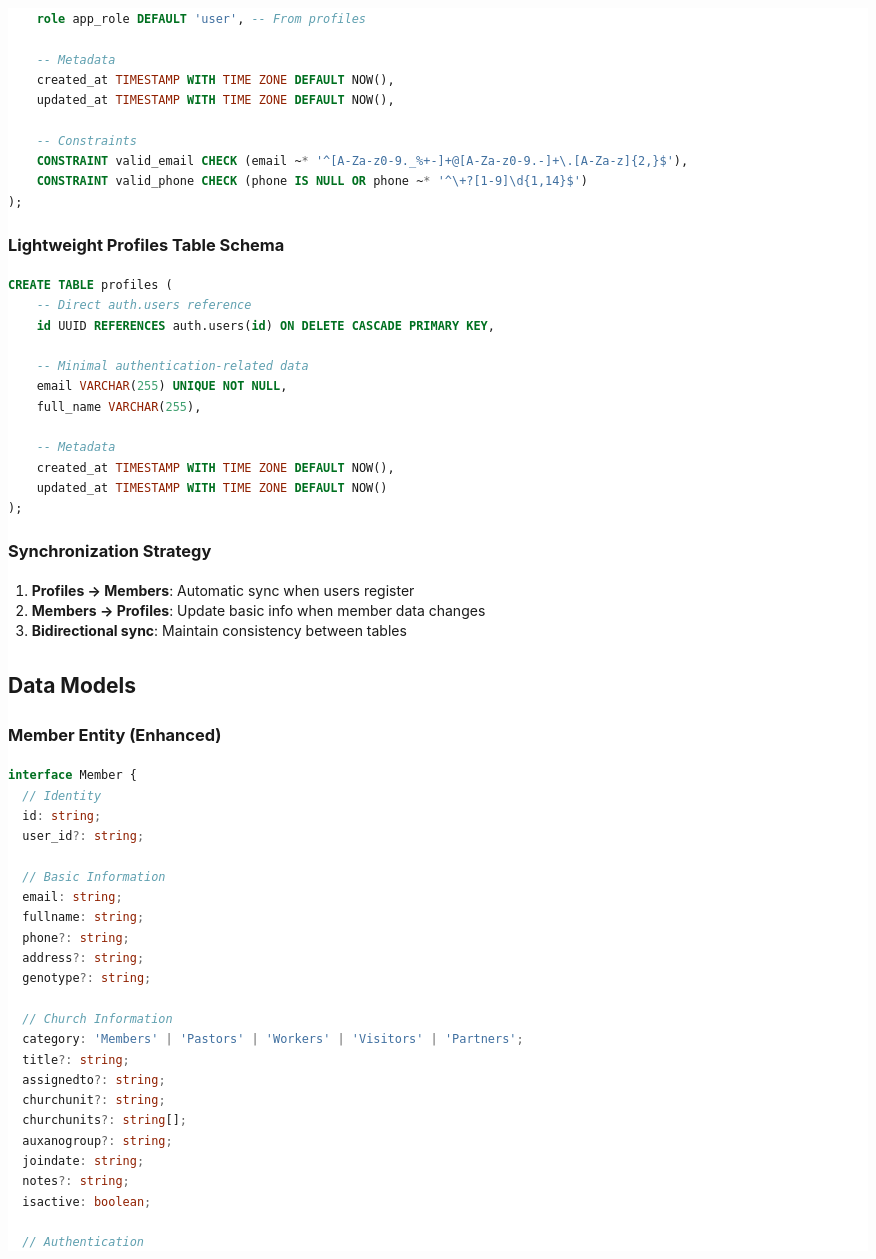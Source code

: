 ```sql
    role app_role DEFAULT 'user', -- From profiles
    
    -- Metadata
    created_at TIMESTAMP WITH TIME ZONE DEFAULT NOW(),
    updated_at TIMESTAMP WITH TIME ZONE DEFAULT NOW(),
    
    -- Constraints
    CONSTRAINT valid_email CHECK (email ~* '^[A-Za-z0-9._%+-]+@[A-Za-z0-9.-]+\.[A-Za-z]{2,}$'),
    CONSTRAINT valid_phone CHECK (phone IS NULL OR phone ~* '^\+?[1-9]\d{1,14}$')
);
```

### Lightweight Profiles Table Schema

```sql
CREATE TABLE profiles (
    -- Direct auth.users reference
    id UUID REFERENCES auth.users(id) ON DELETE CASCADE PRIMARY KEY,
    
    -- Minimal authentication-related data
    email VARCHAR(255) UNIQUE NOT NULL,
    full_name VARCHAR(255),
    
    -- Metadata
    created_at TIMESTAMP WITH TIME ZONE DEFAULT NOW(),
    updated_at TIMESTAMP WITH TIME ZONE DEFAULT NOW()
);
```

### Synchronization Strategy

1. **Profiles → Members**: Automatic sync when users register
2. **Members → Profiles**: Update basic info when member data changes
3. **Bidirectional sync**: Maintain consistency between tables

## Data Models

### Member Entity (Enhanced)
```typescript
interface Member {
  // Identity
  id: string;
  user_id?: string;
  
  // Basic Information
  email: string;
  fullname: string;
  phone?: string;
  address?: string;
  genotype?: string;
  
  // Church Information
  category: 'Members' | 'Pastors' | 'Workers' | 'Visitors' | 'Partners';
  title?: string;
  assignedto?: string;
  churchunit?: string;
  churchunits?: string[];
  auxanogroup?: string;
  joindate: string;
  notes?: string;
  isactive: boolean;
  
  // Authentication
```